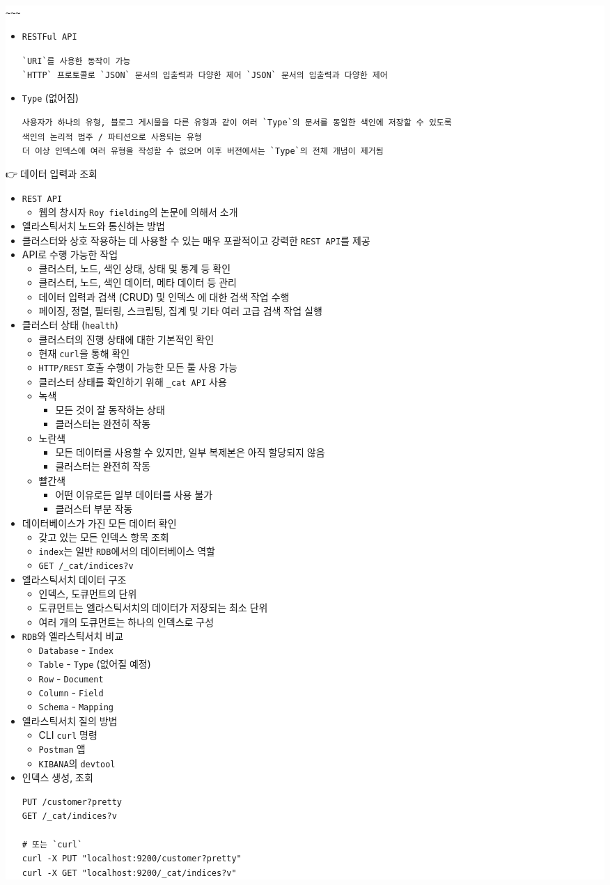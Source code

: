     ~~~
  * `RESTFul API`
    ~~~
    `URI`를 사용한 동작이 가능
    `HTTP` 프로토콜로 `JSON` 문서의 입출력과 다양한 제어 `JSON` 문서의 입출력과 다양한 제어
    ~~~
  * `Type` (없어짐)
    ~~~
    사용자가 하나의 유형, 블로그 게시물을 다른 유형과 같이 여러 `Type`의 문서를 동일한 색인에 저장할 수 있도록
    색인의 논리적 범주 / 파티션으로 사용되는 유형
    더 이상 인덱스에 여러 유형을 작성할 수 없으며 이후 버전에서는 `Type`의 전체 개념이 제거됨
    ~~~

👉 데이터 입력과 조회

* `REST API`
  * 웹의 창시자 `Roy fielding`의 논문에 의해서 소개
* 엘라스틱서치 노드와 통신하는 방법
* 클러스터와 상호 작용하는 데 사용할 수 있는 매우 포괄적이고 강력한 `REST API`를 제공
* API로 수행 가능한 작업
  * 클러스터, 노드, 색인 상태, 상태 및 통계 등 확인
  * 클러스터, 노드, 색인 데이터, 메타 데이터 등 관리
  * 데이터 입력과 검색 (CRUD) 및 인덱스 에 대한 검색 작업 수행
  * 페이징, 정렬, 필터링, 스크립팅, 집계 및 기타 여러 고급 검색 작업 실행
* 클러스터 상태 (`health`)
  * 클러스터의 진행 상태에 대한 기본적인 확인
  * 현재 `curl`을 통해 확인
  * `HTTP/REST` 호출 수행이 가능한 모든 툴 사용 가능
  * 클러스터 상태를 확인하기 위해 `_cat API` 사용
  * 녹색
    * 모든 것이 잘 동작하는 상태
    * 클러스터는 완전히 작동
  * 노란색
    * 모든 데이터를 사용할 수 있지만, 일부 복제본은 아직 할당되지 않음
    * 클러스터는 완전히 작동
  * 빨간색
    * 어떤 이유로든 일부 데이터를 사용 불가
    * 클러스터 부분 작동
* 데이터베이스가 가진 모든 데이터 확인
  * 갖고 있는 모든 인덱스 항목 조회
  * `index`는 일반 `RDB`에서의 데이터베이스 역할
  * `GET /_cat/indices?v`
* 엘라스틱서치 데이터 구조
  * 인덱스, 도큐먼트의 단위
  * 도큐먼트는 엘라스틱서치의 데이터가 저장되는 최소 단위
  * 여러 개의 도큐먼트는 하나의 인덱스로 구성
* `RDB`와 엘라스틱서치 비교
  * `Database` - `Index`
  * `Table` - `Type` (없어질 예정)
  * `Row` - `Document`
  * `Column` - `Field`
  * `Schema` - `Mapping`
* 엘라스틱서치 질의 방법
  * CLI `curl` 명령
  * `Postman` 앱
  * `KIBANA`의 `devtool`
* 인덱스 생성, 조회
  ~~~
  PUT /customer?pretty
  GET /_cat/indices?v
  
  # 또는 `curl`
  curl -X PUT "localhost:9200/customer?pretty"
  curl -X GET "localhost:9200/_cat/indices?v"
  ~~~